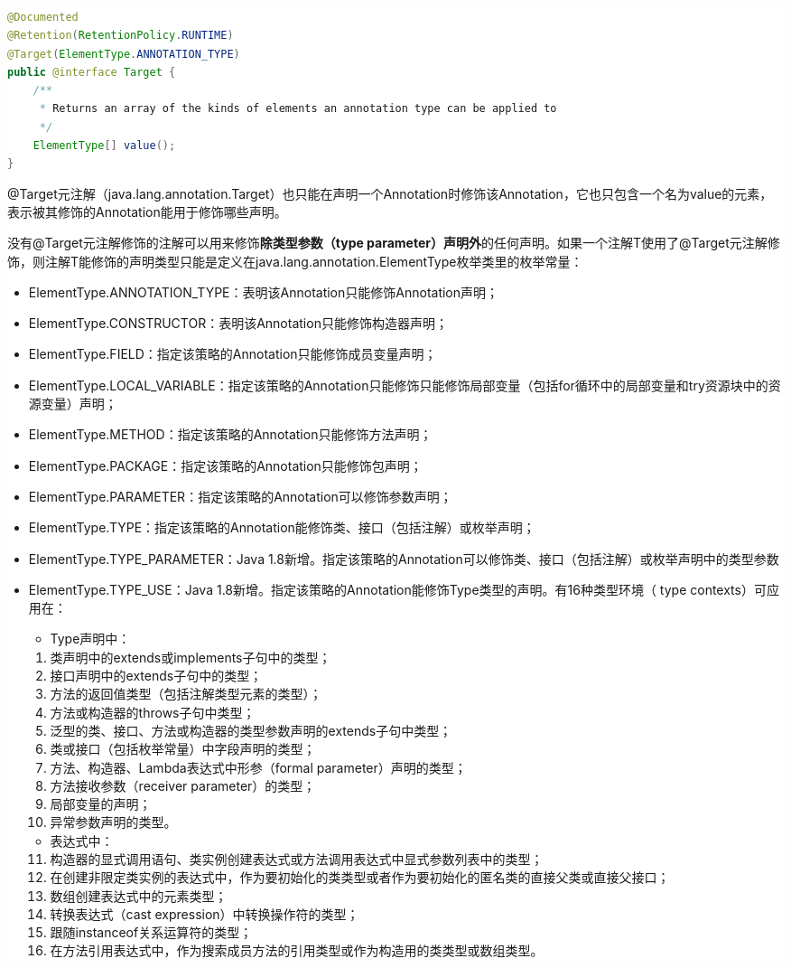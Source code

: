 ```java
@Documented
@Retention(RetentionPolicy.RUNTIME)
@Target(ElementType.ANNOTATION_TYPE)
public @interface Target {
    /**
     * Returns an array of the kinds of elements an annotation type can be applied to
     */
    ElementType[] value();
}
```

@Target元注解（java.lang.annotation.Target）也只能在声明一个Annotation时修饰该Annotation，它也只包含一个名为value的元素，表示被其修饰的Annotation能用于修饰哪些声明。

没有@Target元注解修饰的注解可以用来修饰**除类型参数（type parameter）声明外**的任何声明。如果一个注解T使用了@Target元注解修饰，则注解T能修饰的声明类型只能是定义在java.lang.annotation.ElementType枚举类里的枚举常量：

- ElementType.ANNOTATION_TYPE：表明该Annotation只能修饰Annotation声明；

- ElementType.CONSTRUCTOR：表明该Annotation只能修饰构造器声明；

- ElementType.FIELD：指定该策略的Annotation只能修饰成员变量声明；

- ElementType.LOCAL_VARIABLE：指定该策略的Annotation只能修饰只能修饰局部变量（包括for循环中的局部变量和try资源块中的资源变量）声明；

- ElementType.METHOD：指定该策略的Annotation只能修饰方法声明；

- ElementType.PACKAGE：指定该策略的Annotation只能修饰包声明；

- ElementType.PARAMETER：指定该策略的Annotation可以修饰参数声明；

- ElementType.TYPE：指定该策略的Annotation能修饰类、接口（包括注解）或枚举声明；

- ElementType.TYPE_PARAMETER：Java 1.8新增。指定该策略的Annotation可以修饰类、接口（包括注解）或枚举声明中的类型参数

- ElementType.TYPE_USE：Java 1.8新增。指定该策略的Annotation能修饰Type类型的声明。有16种类型环境（ type contexts）可应用在：

    - Type声明中：

    1. 类声明中的extends或implements子句中的类型；
    2. 接口声明中的extends子句中的类型；
    3. 方法的返回值类型（包括注解类型元素的类型）；
    4. 方法或构造器的throws子句中类型；
    5. 泛型的类、接口、方法或构造器的类型参数声明的extends子句中类型；
    6. 类或接口（包括枚举常量）中字段声明的类型；
    7. 方法、构造器、Lambda表达式中形参（formal parameter）声明的类型；
    8. 方法接收参数（receiver parameter）的类型；
    9. 局部变量的声明；
    10. 异常参数声明的类型。
    - 表达式中：
    11. 构造器的显式调用语句、类实例创建表达式或方法调用表达式中显式参数列表中的类型；
    12. 在创建非限定类实例的表达式中，作为要初始化的类类型或者作为要初始化的匿名类的直接父类或直接父接口；
    13. 数组创建表达式中的元素类型；
    14. 转换表达式（cast expression）中转换操作符的类型；
    15. 跟随instanceof关系运算符的类型；
    16. 在方法引用表达式中，作为搜索成员方法的引用类型或作为构造用的类类型或数组类型。
